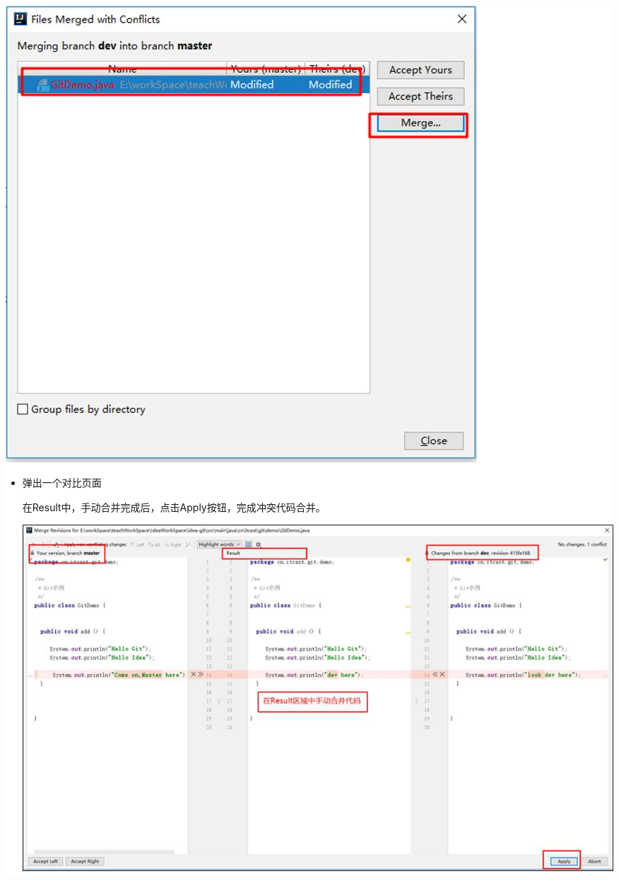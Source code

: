   ![img](https://raw.githubusercontent.com/Kid-On-The-Road/Resources/main/笔记图片/GIT/clip_image502.jpg)&nbsp;

+ 弹出一个对比页面

  在Result中，手动合并完成后，点击Apply按钮，完成冲突代码合并。

  ![img](https://raw.githubusercontent.com/Kid-On-The-Road/Resources/main/笔记图片/GIT/clip_image504.jpg)